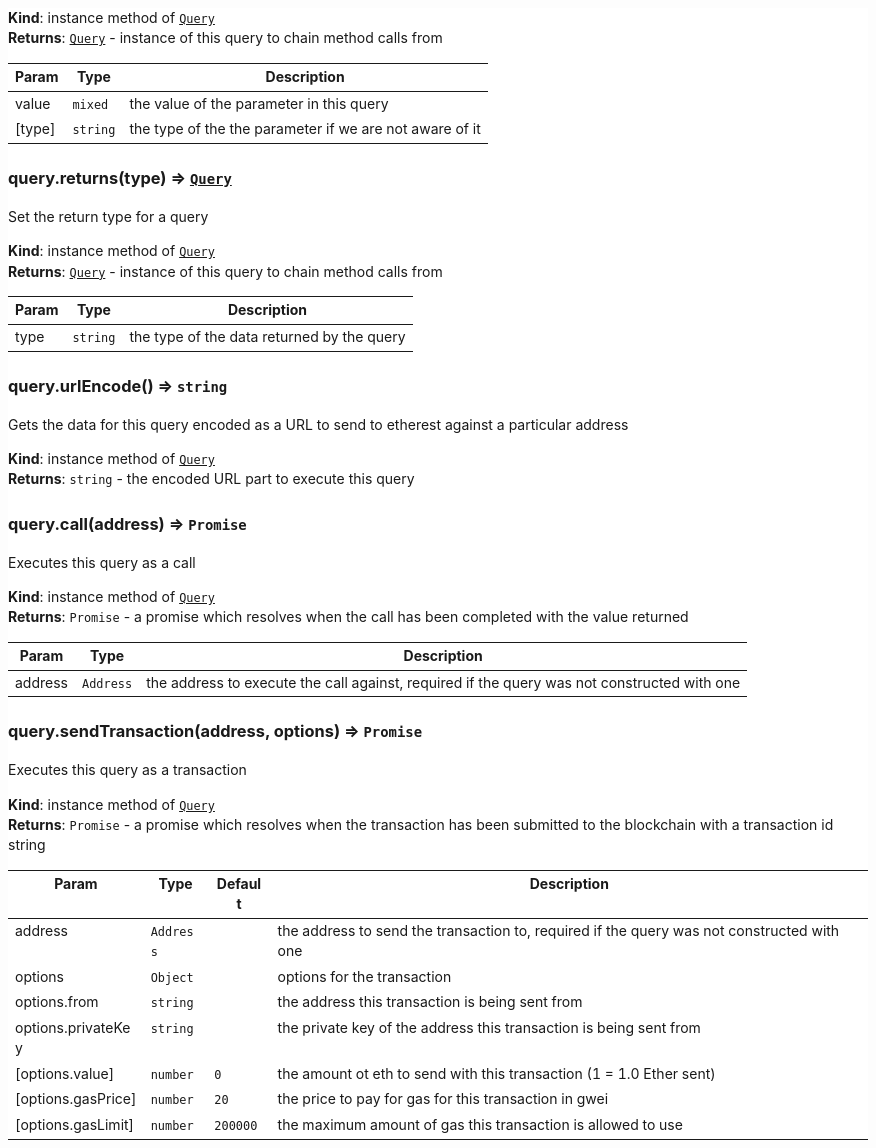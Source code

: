 **Kind**: instance method of [<code>Query</code>](#Query)  
**Returns**: [<code>Query</code>](#Query) - instance of this query to chain method calls from  

| Param | Type | Description |
| --- | --- | --- |
| value | <code>mixed</code> | the value of the parameter in this query |
| [type] | <code>string</code> | the type of the the parameter if we are not aware of it |

<a name="Query+returns"></a>

### query.returns(type) ⇒ [<code>Query</code>](#Query)
Set the return type for a query

**Kind**: instance method of [<code>Query</code>](#Query)  
**Returns**: [<code>Query</code>](#Query) - instance of this query to chain method calls from  

| Param | Type | Description |
| --- | --- | --- |
| type | <code>string</code> | the type of the data returned by the query |

<a name="Query+urlEncode"></a>

### query.urlEncode() ⇒ <code>string</code>
Gets the data for this query encoded as a URL to send to etherest against a particular address

**Kind**: instance method of [<code>Query</code>](#Query)  
**Returns**: <code>string</code> - the encoded URL part to execute this query  
<a name="Query+call"></a>

### query.call(address) ⇒ <code>Promise</code>
Executes this query as a call

**Kind**: instance method of [<code>Query</code>](#Query)  
**Returns**: <code>Promise</code> - a promise which resolves when the call has been completed with the value returned  

| Param | Type | Description |
| --- | --- | --- |
| address | <code>Address</code> | the address to execute the call against, required if the query was not constructed with one |

<a name="Query+sendTransaction"></a>

### query.sendTransaction(address, options) ⇒ <code>Promise</code>
Executes this query as a transaction

**Kind**: instance method of [<code>Query</code>](#Query)  
**Returns**: <code>Promise</code> - a promise which resolves when the transaction has been submitted to the blockchain with a transaction id string  

| Param | Type | Default | Description |
| --- | --- | --- | --- |
| address | <code>Address</code> |  | the address to send the transaction to, required if the query was not constructed with one |
| options | <code>Object</code> |  | options for the transaction |
| options.from | <code>string</code> |  | the address this transaction is being sent from |
| options.privateKey | <code>string</code> |  | the private key of the address this transaction is being sent from |
| [options.value] | <code>number</code> | <code>0</code> | the amount ot eth to send with this transaction (1 = 1.0 Ether sent) |
| [options.gasPrice] | <code>number</code> | <code>20</code> | the price to pay for gas for this transaction in gwei |
| [options.gasLimit] | <code>number</code> | <code>200000</code> | the maximum amount of gas this transaction is allowed to use |